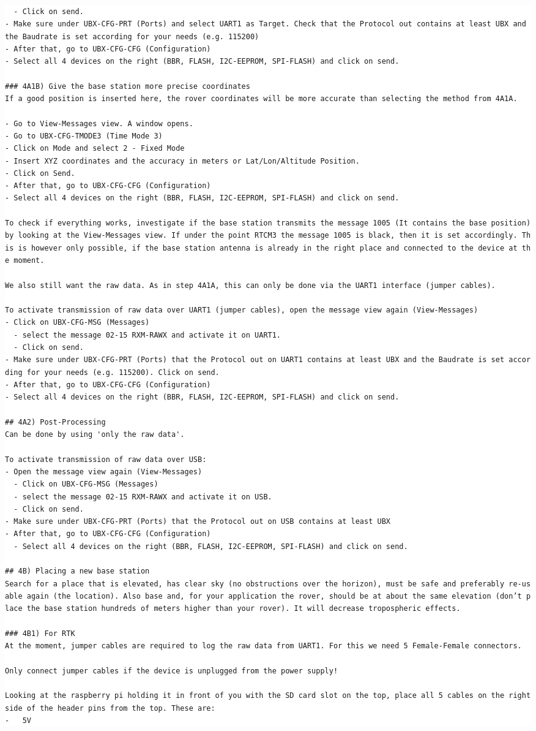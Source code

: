 ```
  - Click on send.
- Make sure under UBX-CFG-PRT (Ports) and select UART1 as Target. Check that the Protocol out contains at least UBX and the Baudrate is set according for your needs (e.g. 115200)
- After that, go to UBX-CFG-CFG (Configuration)
- Select all 4 devices on the right (BBR, FLASH, I2C-EEPROM, SPI-FLASH) and click on send.

### 4A1B) Give the base station more precise coordinates
If a good position is inserted here, the rover coordinates will be more accurate than selecting the method from 4A1A.

- Go to View-Messages view. A window opens.
- Go to UBX-CFG-TMODE3 (Time Mode 3)
- Click on Mode and select 2 - Fixed Mode
- Insert XYZ coordinates and the accuracy in meters or Lat/Lon/Altitude Position.
- Click on Send.
- After that, go to UBX-CFG-CFG (Configuration)
- Select all 4 devices on the right (BBR, FLASH, I2C-EEPROM, SPI-FLASH) and click on send.

To check if everything works, investigate if the base station transmits the message 1005 (It contains the base position) by looking at the View-Messages view. If under the point RTCM3 the message 1005 is black, then it is set accordingly. This is however only possible, if the base station antenna is already in the right place and connected to the device at the moment.

We also still want the raw data. As in step 4A1A, this can only be done via the UART1 interface (jumper cables).

To activate transmission of raw data over UART1 (jumper cables), open the message view again (View-Messages)
- Click on UBX-CFG-MSG (Messages)
  - select the message 02-15 RXM-RAWX and activate it on UART1.
  - Click on send.
- Make sure under UBX-CFG-PRT (Ports) that the Protocol out on UART1 contains at least UBX and the Baudrate is set according for your needs (e.g. 115200). Click on send.
- After that, go to UBX-CFG-CFG (Configuration)
- Select all 4 devices on the right (BBR, FLASH, I2C-EEPROM, SPI-FLASH) and click on send.

## 4A2) Post-Processing
Can be done by using 'only the raw data'.

To activate transmission of raw data over USB:
- Open the message view again (View-Messages)
  - Click on UBX-CFG-MSG (Messages)
  - select the message 02-15 RXM-RAWX and activate it on USB.
  - Click on send.
- Make sure under UBX-CFG-PRT (Ports) that the Protocol out on USB contains at least UBX
- After that, go to UBX-CFG-CFG (Configuration)
  - Select all 4 devices on the right (BBR, FLASH, I2C-EEPROM, SPI-FLASH) and click on send.

## 4B) Placing a new base station
Search for a place that is elevated, has clear sky (no obstructions over the horizon), must be safe and preferably re-usable again (the location). Also base and, for your application the rover, should be at about the same elevation (don’t place the base station hundreds of meters higher than your rover). It will decrease tropospheric effects.

### 4B1) For RTK
At the moment, jumper cables are required to log the raw data from UART1. For this we need 5 Female-Female connectors.

Only connect jumper cables if the device is unplugged from the power supply!

Looking at the raspberry pi holding it in front of you with the SD card slot on the top, place all 5 cables on the right side of the header pins from the top. These are:
-	5V
```